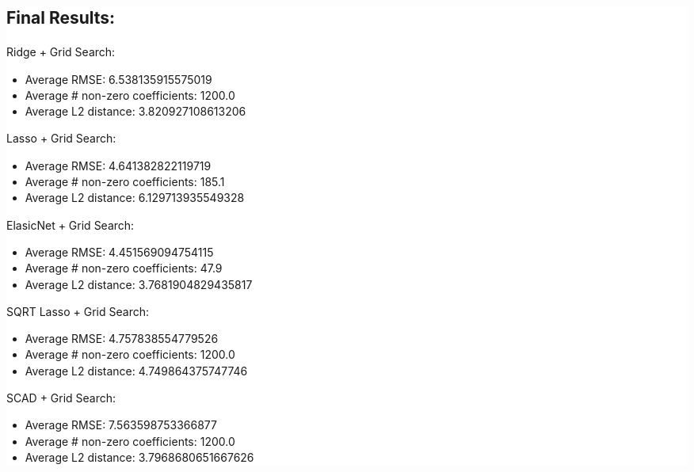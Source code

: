 ## Final Results:


Ridge + Grid Search:
* Average RMSE: 6.538135915575019
* Average # non-zero coefficients: 1200.0
* Average L2 distance: 3.820927108613206


Lasso + Grid Search:
* Average RMSE: 4.641382822119719
* Average # non-zero coefficients: 185.1
* Average L2 distance: 6.129713935549328


ElasicNet + Grid Search:
* Average RMSE: 4.451569094754115
* Average # non-zero coefficients: 47.9
* Average L2 distance: 3.7681904829435817


SQRT Lasso + Grid Search:
* Average RMSE: 4.757838554779526
* Average # non-zero coefficients: 1200.0
* Average L2 distance: 4.749864375747746


SCAD + Grid Search:
* Average RMSE: 7.563598753366877
* Average # non-zero coefficients: 1200.0
* Average L2 distance: 3.7968680651667626
